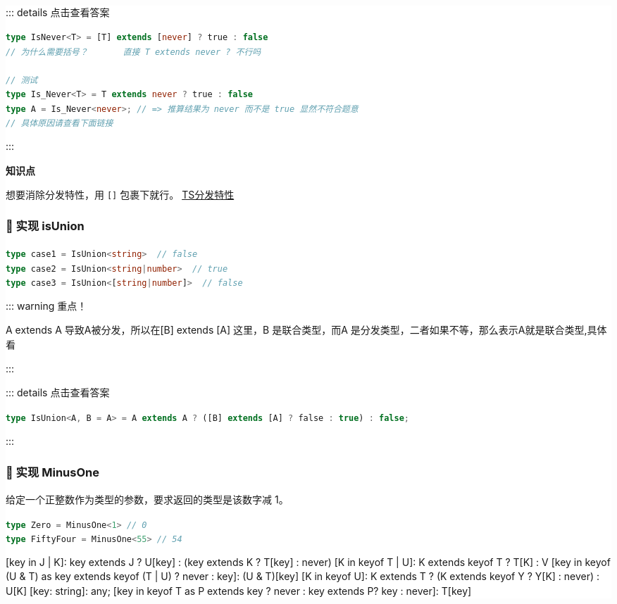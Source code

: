 ::: details 点击查看答案

```ts
type IsNever<T> = [T] extends [never] ? true : false
// 为什么需要括号？       直接 T extends never ? 不行吗

// 测试
type Is_Never<T> = T extends never ? true : false
type A = Is_Never<never>; // => 推算结果为 never 而不是 true 显然不符合题意
// 具体原因请查看下面链接
```
:::

**知识点**

想要消除分发特性，用 `[]` 包裹下就行。 [TS分发特性](https://www.typescriptlang.org/docs/handbook/2/conditional-types.html#distributive-conditional-types) 







### :thinking: 实现 isUnion


```ts
type case1 = IsUnion<string>  // false
type case2 = IsUnion<string|number>  // true
type case3 = IsUnion<[string|number]>  // false
```


::: warning  重点！

A extends A 导致A被分发，所以在[B] extends [A] 这里，B 是联合类型，而A 是分发类型，二者如果不等，那么表示A就是联合类型,具体看

:::



::: details 点击查看答案

```ts
type IsUnion<A, B = A> = A extends A ? ([B] extends [A] ? false : true) : false;
```
:::







### :thinking: 实现 MinusOne

给定一个正整数作为类型的参数，要求返回的类型是该数字减 1。

```ts
type Zero = MinusOne<1> // 0
type FiftyFour = MinusOne<55> // 54
```



  [key in J | K]: key extends J ? U[key] : (key extends K ? T[key] : never)
  [K in keyof T | U]: K extends keyof T ? T[K] : V
  [key in keyof (U & T) as key extends keyof (T | U) ? never : key]: (U & T)[key]
  [K in keyof U]: K extends T ? (K extends keyof Y ? Y[K] : never) : U[K]
  [key: string]: any;
  [key in keyof T as P extends key ? never : key extends P? key : never]: T[key]
